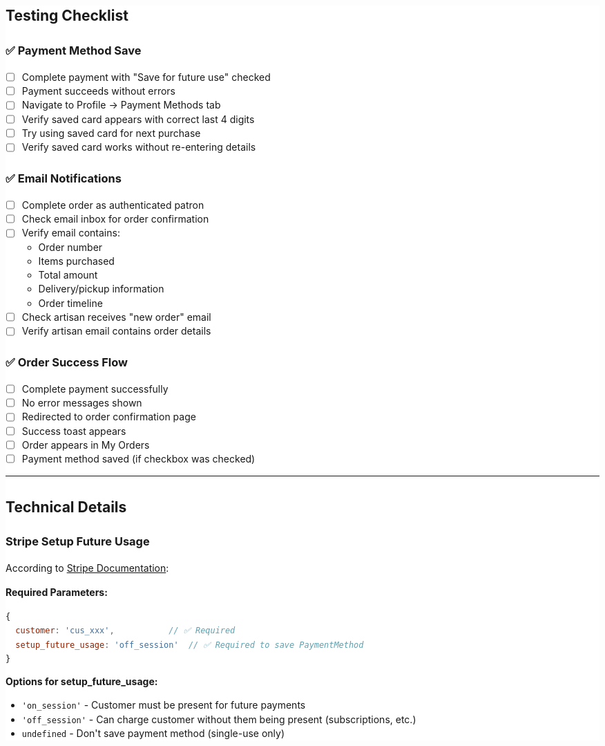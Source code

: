 
## Testing Checklist

### ✅ Payment Method Save
- [ ] Complete payment with "Save for future use" checked
- [ ] Payment succeeds without errors
- [ ] Navigate to Profile → Payment Methods tab
- [ ] Verify saved card appears with correct last 4 digits
- [ ] Try using saved card for next purchase
- [ ] Verify saved card works without re-entering details

### ✅ Email Notifications
- [ ] Complete order as authenticated patron
- [ ] Check email inbox for order confirmation
- [ ] Verify email contains:
  - Order number
  - Items purchased
  - Total amount
  - Delivery/pickup information
  - Order timeline
- [ ] Check artisan receives "new order" email
- [ ] Verify artisan email contains order details

### ✅ Order Success Flow
- [ ] Complete payment successfully
- [ ] No error messages shown
- [ ] Redirected to order confirmation page
- [ ] Success toast appears
- [ ] Order appears in My Orders
- [ ] Payment method saved (if checkbox was checked)

---

## Technical Details

### Stripe Setup Future Usage

According to [Stripe Documentation](https://stripe.com/docs/payments/save-during-payment):

**Required Parameters:**
```javascript
{
  customer: 'cus_xxx',           // ✅ Required
  setup_future_usage: 'off_session'  // ✅ Required to save PaymentMethod
}
```

**Options for setup_future_usage:**
- `'on_session'` - Customer must be present for future payments
- `'off_session'` - Can charge customer without them being present (subscriptions, etc.)
- `undefined` - Don't save payment method (single-use only)
